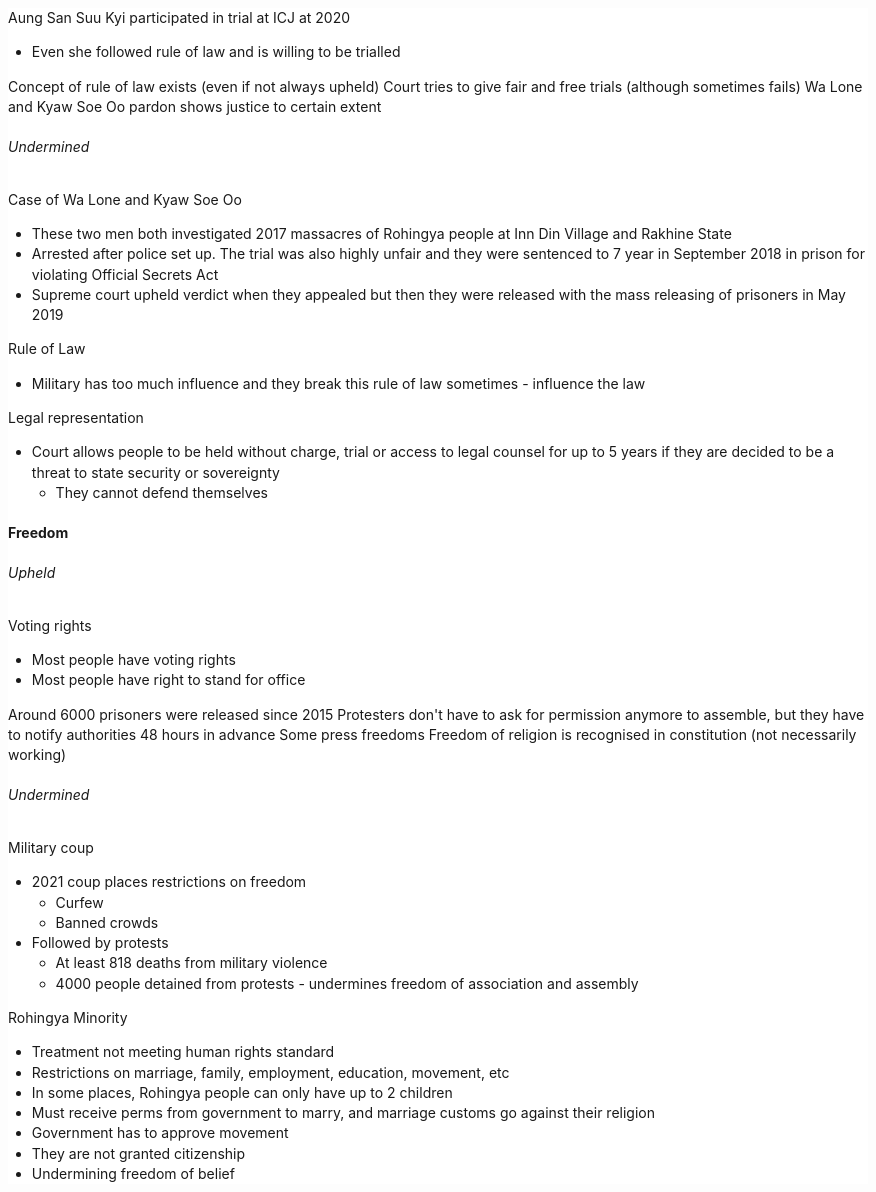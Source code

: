 Aung San Suu Kyi participated in trial at ICJ at 2020
- Even she followed rule of law and is willing to be trialled

Concept of rule of law exists (even if not always upheld)
Court tries to give fair and free trials (although sometimes fails)
Wa Lone and Kyaw Soe Oo pardon shows justice to certain extent

###### Undermined
Case of Wa Lone and Kyaw Soe Oo
- These two men both investigated 2017 massacres of Rohingya people at Inn Din Village and Rakhine State
- Arrested after police set up. The trial was also highly unfair and they were sentenced to 7 year in September 2018 in prison for violating Official Secrets Act
- Supreme court upheld verdict when they appealed but then they were released with the mass releasing of prisoners in May 2019

Rule of Law
- Military has too much influence and they break this rule of law sometimes - influence the law

Legal representation
- Court allows people to be held without charge, trial or access to legal counsel for up to 5 years if they are decided to be a threat to state security or sovereignty
	- They cannot defend themselves

#### Freedom
###### Upheld
Voting rights
- Most people have voting rights
- Most people have right to stand for office

Around 6000 prisoners were released since 2015
Protesters don't have to ask for permission anymore to assemble, but they have to notify authorities 48 hours in advance
Some press freedoms
Freedom of religion is recognised in constitution (not necessarily working)

###### Undermined
Military coup
- 2021 coup places restrictions on freedom
	- Curfew
	- Banned crowds
- Followed by protests
	- At least 818 deaths from military violence
	- 4000 people detained from protests - undermines freedom of association and assembly

Rohingya Minority
- Treatment not meeting human rights standard
- Restrictions on marriage, family, employment, education, movement, etc
- In some places, Rohingya people can only have up to 2 children
- Must receive perms from government to marry, and marriage customs go against their religion
- Government has to approve movement
- They are not granted citizenship
- Undermining freedom of belief
